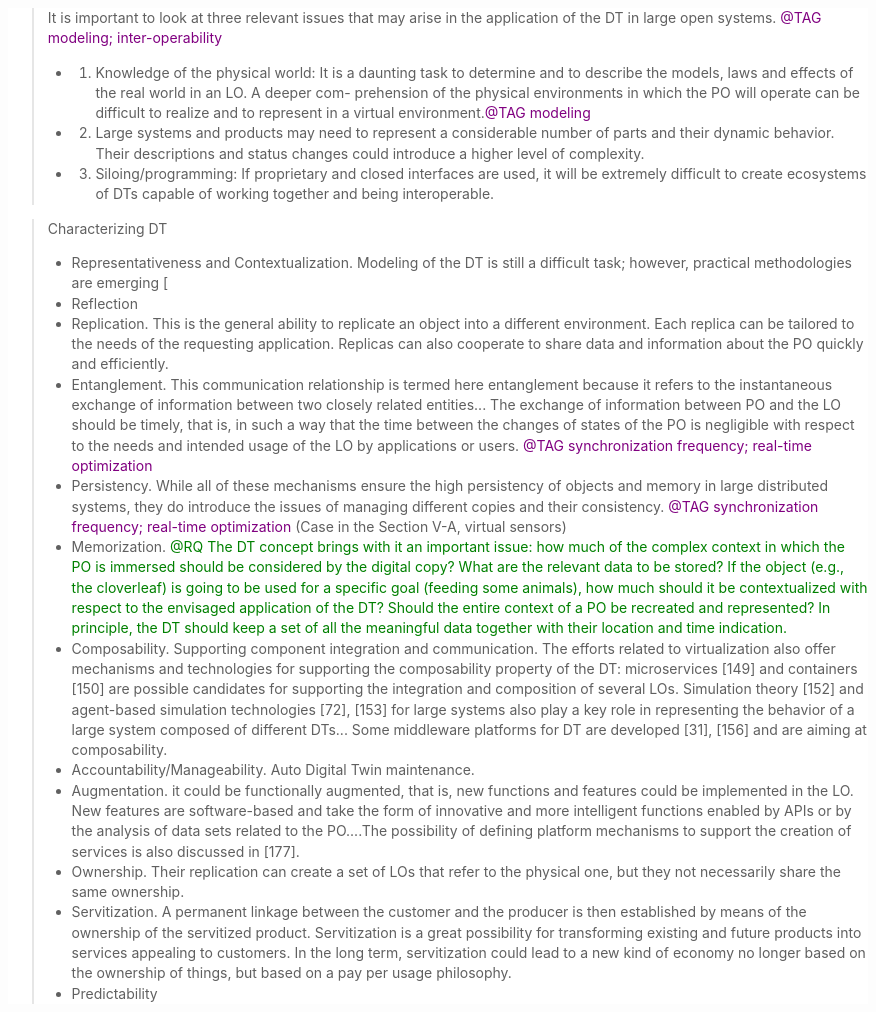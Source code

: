 > It is important to look at three relevant issues that may arise in the application of the DT in large open systems. <font color=purple>@TAG modeling; inter-operability</font>
> - 1) Knowledge of the physical world: It is a daunting task to determine and to describe the models, laws and effects of the real world in an LO. A deeper com- prehension of the physical environments in which the PO will operate can be difficult to realize and to represent in a virtual environment.<font color=purple>@TAG modeling</font>
> - 2) Large systems and products may need to represent a considerable number of parts and their dynamic behavior. Their descriptions and status changes could introduce a higher level of complexity.
> - 3) Siloing/programming: If proprietary and closed interfaces are used, it will be extremely difficult to create ecosystems of DTs capable of working together and being interoperable.

> Characterizing DT
> - Representativeness and Contextualization. Modeling of the DT is still a difficult task; however, practical methodologies are emerging [
> - Reflection
> - Replication. This is the general ability to replicate an object into a different environment. Each replica can be tailored to the needs of the requesting application. Replicas can also cooperate to share data and information about the PO quickly and efficiently. 
> - Entanglement. This communication relationship is termed here entanglement because it refers to the instantaneous exchange of information between two closely related entities... The exchange of information between PO and the LO should be timely, that is, in such a way that the time between the changes of states of the PO is negligible with respect to the needs and intended usage of the LO by applications or users. <font color=purple>@TAG synchronization frequency; real-time optimization</font>
> - Persistency. While all of these mechanisms ensure the high persistency of objects and memory in large distributed systems, they do introduce the issues of managing different copies and their consistency. <font color=purple>@TAG synchronization frequency; real-time optimization</font> (Case in the Section V-A, virtual sensors)
> - Memorization. <font color=green>@RQ The DT concept brings with it an important issue: how much of the complex context in which the PO is immersed should be considered by the digital copy? What are the relevant data to be stored? If the object (e.g., the cloverleaf) is going to be used for a specific goal (feeding some animals), how much should it be contextualized with respect to the envisaged application of the DT? Should the entire context of a PO be recreated and represented? In principle, the DT should keep a set of all the meaningful data together with their location and time indication.</font>
> - Composability. Supporting component integration and communication. The efforts related to virtualization also offer mechanisms and technologies for supporting the composability property of the DT: microservices [149] and containers [150] are possible candidates for supporting the integration and composition of several LOs. Simulation theory [152] and agent-based simulation technologies [72], [153] for large systems also play a key role in representing the behavior of a large system composed of different DTs... Some middleware platforms for DT are developed [31], [156] and are aiming at composability.
> - Accountability/Manageability. Auto Digital Twin maintenance.
> - Augmentation. it could be functionally augmented, that is, new functions and features could be implemented in the LO. New features are software-based and take the form of innovative and more intelligent functions enabled by APIs or by the analysis of data sets related to the PO....The possibility of defining platform mechanisms to support the creation of services is also discussed in [177].
> - Ownership. Their replication can create a set of LOs that refer to the physical one, but they not necessarily share the same ownership.
> - Servitization. A permanent linkage between the customer and the producer is then established by means of the ownership of the servitized product. Servitization is a great possibility for transforming existing and future products into services appealing to customers. In the long term, servitization could lead to a new kind of economy no longer based on the ownership of things, but based on a pay per usage philosophy.
> - Predictability
